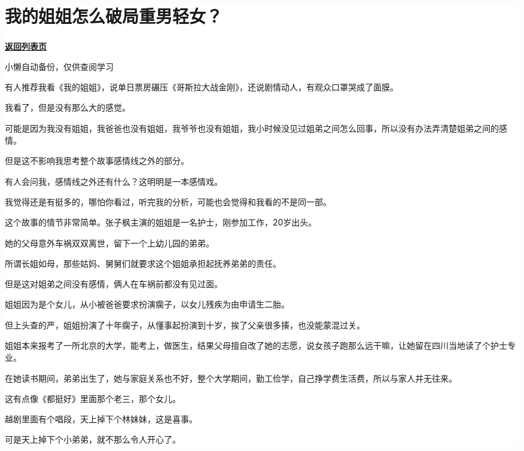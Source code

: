 # 我的姐姐怎么破局重男轻女？

[**返回列表页**](/gzh/记忆承载)

小懒自动备份，仅供查阅学习

有人推荐我看《我的姐姐》，说单日票房碾压《哥斯拉大战金刚》，还说剧情动人，有观众口罩哭成了面膜。

  

我看了，但是没有那么大的感觉。

  

可能是因为我没有姐姐，我爸爸也没有姐姐，我爷爷也没有姐姐，我小时候没见过姐弟之间怎么回事，所以没有办法弄清楚姐弟之间的感情。

  

但是这不影响我思考整个故事感情线之外的部分。

  

有人会问我，感情线之外还有什么？这明明是一本感情戏。

  

我觉得还是有挺多的，哪怕你看过，听完我的分析，可能也会觉得和我看的不是同一部。

  

这个故事的情节非常简单。张子枫主演的姐姐是一名护士，刚参加工作，20岁出头。  

  

她的父母意外车祸双双离世，留下一个上幼儿园的弟弟。

  

所谓长姐如母，那些姑妈、舅舅们就要求这个姐姐承担起抚养弟弟的责任。

  

但是这对姐弟之间没有感情，俩人在车祸前都没有见过面。  

  

姐姐因为是个女儿，从小被爸爸要求扮演瘸子，以女儿残疾为由申请生二胎。  

  

但上头查的严，姐姐扮演了十年瘸子，从懂事起扮演到十岁，挨了父亲很多揍，也没能蒙混过关。

  

姐姐本来报考了一所北京的大学，能考上，做医生，结果父母擅自改了她的志愿，说女孩子跑那么远干嘛，让她留在四川当地读了个护士专业。

  

在她读书期间，弟弟出生了，她与家庭关系也不好，整个大学期间，勤工俭学，自己挣学费生活费，所以与家人并无往来。  

  

这有点像《都挺好》里面那个老三，那个女儿。  

  

越剧里面有个唱段，天上掉下个林妹妹，这是喜事。  

  

可是天上掉下个小弟弟，就不那么令人开心了。

  